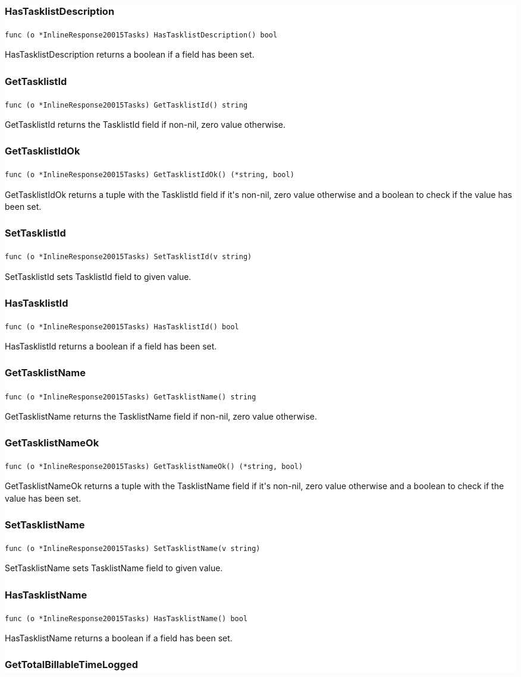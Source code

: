 ### HasTasklistDescription

`func (o *InlineResponse20015Tasks) HasTasklistDescription() bool`

HasTasklistDescription returns a boolean if a field has been set.

### GetTasklistId

`func (o *InlineResponse20015Tasks) GetTasklistId() string`

GetTasklistId returns the TasklistId field if non-nil, zero value otherwise.

### GetTasklistIdOk

`func (o *InlineResponse20015Tasks) GetTasklistIdOk() (*string, bool)`

GetTasklistIdOk returns a tuple with the TasklistId field if it's non-nil, zero value otherwise
and a boolean to check if the value has been set.

### SetTasklistId

`func (o *InlineResponse20015Tasks) SetTasklistId(v string)`

SetTasklistId sets TasklistId field to given value.

### HasTasklistId

`func (o *InlineResponse20015Tasks) HasTasklistId() bool`

HasTasklistId returns a boolean if a field has been set.

### GetTasklistName

`func (o *InlineResponse20015Tasks) GetTasklistName() string`

GetTasklistName returns the TasklistName field if non-nil, zero value otherwise.

### GetTasklistNameOk

`func (o *InlineResponse20015Tasks) GetTasklistNameOk() (*string, bool)`

GetTasklistNameOk returns a tuple with the TasklistName field if it's non-nil, zero value otherwise
and a boolean to check if the value has been set.

### SetTasklistName

`func (o *InlineResponse20015Tasks) SetTasklistName(v string)`

SetTasklistName sets TasklistName field to given value.

### HasTasklistName

`func (o *InlineResponse20015Tasks) HasTasklistName() bool`

HasTasklistName returns a boolean if a field has been set.

### GetTotalBillableTimeLogged
